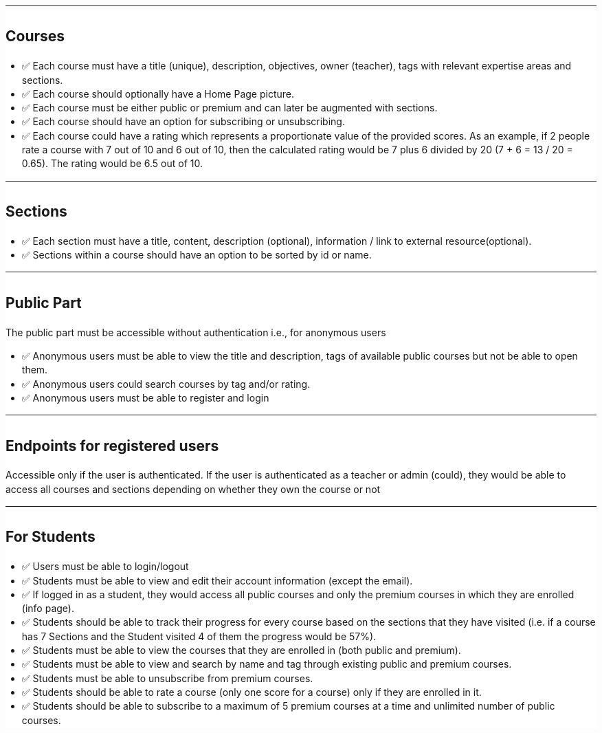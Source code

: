 

---

## Courses

- ✅ Each course must have a title (unique), description, objectives, owner (teacher), tags with relevant expertise areas and sections. 
- ✅ Each course should optionally have a Home Page picture. 
- ✅ Each course must be either public or premium and can later be augmented with sections. 
- ✅ Each course should have an option for subscribing or unsubscribing.
- ✅ Each course could have a rating which represents a proportionate value of the provided scores. As an example, if 2 people rate a course with 7 out of 10 and 6 out of 10, then the calculated rating would be 7 plus 6 divided by 20 (7 + 6 = 13 / 20 = 0.65). The rating would be 6.5 out of 10.


---

## Sections

- ✅ Each section must have a title, content, description (optional), information / link to external resource(optional).
- ✅ Sections within a course should have an option to be sorted by id or name.


---


## Public Part

The public part must be accessible without authentication i.e., for anonymous users
- ✅ Anonymous users must be able to view the title and description, tags of available public courses but not be able to open them.
- ✅ Anonymous users could search courses by tag and/or rating.
- ✅ Anonymous users must be able to register and login

---

## Endpoints for registered users

Accessible only if the user is authenticated. If the user is authenticated as a teacher or admin (could), they would be able to access all courses and sections depending on whether they own the course or not

---

## For Students

- ✅ Users must be able to login/logout
- ✅ Students must be able to view and edit their account information (except the email).
- ✅ If logged in as a student, they would access all public courses and only the premium courses in which they are enrolled (info page).
- ✅ Students should be able to track their progress for every course based on the sections that they have visited (i.e. if a course has 7 Sections and the Student visited 4 of them the progress would be 57%).
- ✅ Students must be able to view the courses that they are enrolled in (both public and premium). 
- ✅ Students must be able to view and search by name and tag through existing public and premium courses.
- ✅ Students must be able to unsubscribe from premium courses.
- ✅ Students should be able to rate a course (only one score for a course) only if they are enrolled in it.
- ✅ Students should be able to subscribe to a maximum of 5 premium courses at a time and unlimited number of public courses.
